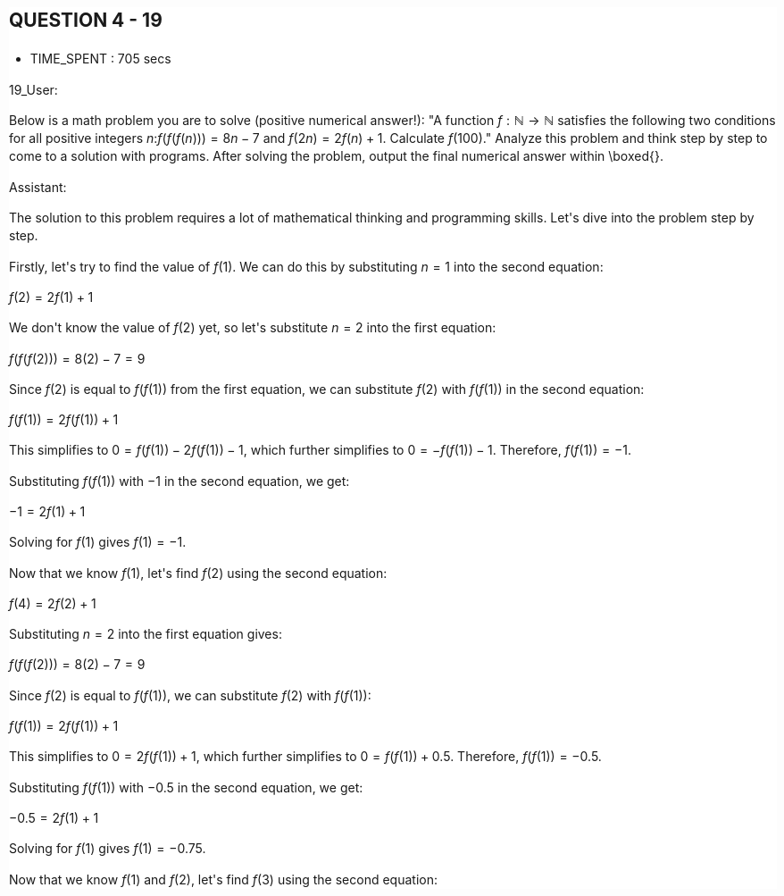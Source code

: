 
## QUESTION 4 - 19 
- TIME_SPENT : 705 secs

19_User:

Below is a math problem you are to solve (positive numerical answer!):
"A function $f: \mathbb N \to \mathbb N$ satisfies the following two conditions for all positive integers $n$:$f(f(f(n)))=8n-7$ and $f(2n)=2f(n)+1$. Calculate $f(100)$."
Analyze this problem and think step by step to come to a solution with programs. After solving the problem, output the final numerical answer within \boxed{}.

Assistant:

 The solution to this problem requires a lot of mathematical thinking and programming skills. Let's dive into the problem step by step.

Firstly, let's try to find the value of $f(1)$. We can do this by substituting $n = 1$ into the second equation:

$f(2) = 2f(1) + 1$

We don't know the value of $f(2)$ yet, so let's substitute $n = 2$ into the first equation:

$f(f(f(2))) = 8(2) - 7 = 9$

Since $f(2)$ is equal to $f(f(1))$ from the first equation, we can substitute $f(2)$ with $f(f(1))$ in the second equation:

$f(f(1)) = 2f(f(1)) + 1$

This simplifies to $0 = f(f(1)) - 2f(f(1)) - 1$, which further simplifies to $0 = -f(f(1)) - 1$. Therefore, $f(f(1)) = -1$.

Substituting $f(f(1))$ with $-1$ in the second equation, we get:

$-1 = 2f(1) + 1$

Solving for $f(1)$ gives $f(1) = -1$.

Now that we know $f(1)$, let's find $f(2)$ using the second equation:

$f(4) = 2f(2) + 1$

Substituting $n = 2$ into the first equation gives:

$f(f(f(2))) = 8(2) - 7 = 9$

Since $f(2)$ is equal to $f(f(1))$, we can substitute $f(2)$ with $f(f(1))$:

$f(f(1)) = 2f(f(1)) + 1$

This simplifies to $0 = 2f(f(1)) + 1$, which further simplifies to $0 = f(f(1)) + 0.5$. Therefore, $f(f(1)) = -0.5$.

Substituting $f(f(1))$ with $-0.5$ in the second equation, we get:

$-0.5 = 2f(1) + 1$

Solving for $f(1)$ gives $f(1) = -0.75$.

Now that we know $f(1)$ and $f(2)$, let's find $f(3)$ using the second equation:

